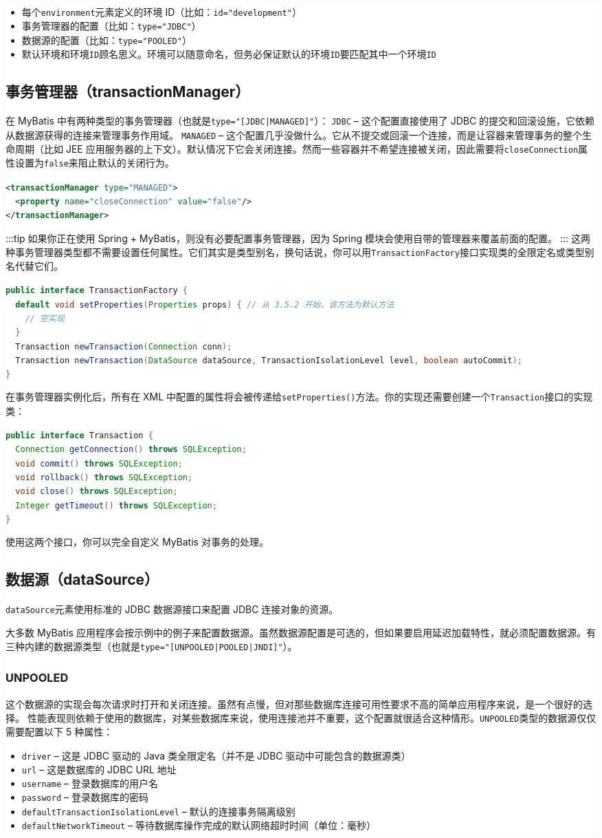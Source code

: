 * 每个`environment`元素定义的环境 ID（比如：`id="development"`）
* 事务管理器的配置（比如：`type="JDBC"`）
* 数据源的配置（比如：`type="POOLED"`）
* 默认环境和环境`ID`顾名思义。环境可以随意命名，但务必保证默认的环境`ID`要匹配其中一个环境`ID`

## 事务管理器（transactionManager）
在 MyBatis 中有两种类型的事务管理器（也就是`type="[JDBC|MANAGED]"`）：
`JDBC` – 这个配置直接使用了 JDBC 的提交和回滚设施，它依赖从数据源获得的连接来管理事务作用域。
`MANAGED` – 这个配置几乎没做什么。它从不提交或回滚一个连接，而是让容器来管理事务的整个生命周期（比如 JEE 应用服务器的上下文）。默认情况下它会关闭连接。然而一些容器并不希望连接被关闭，因此需要将`closeConnection`属性设置为`false`来阻止默认的关闭行为。
```xml
<transactionManager type="MANAGED">
  <property name="closeConnection" value="false"/>
</transactionManager>
```

:::tip
如果你正在使用 Spring + MyBatis，则没有必要配置事务管理器，因为 Spring 模块会使用自带的管理器来覆盖前面的配置。
:::
这两种事务管理器类型都不需要设置任何属性。它们其实是类型别名，换句话说，你可以用`TransactionFactory`接口实现类的全限定名或类型别名代替它们。
```java
public interface TransactionFactory {
  default void setProperties(Properties props) { // 从 3.5.2 开始，该方法为默认方法
    // 空实现
  }
  Transaction newTransaction(Connection conn);
  Transaction newTransaction(DataSource dataSource, TransactionIsolationLevel level, boolean autoCommit);
}
```
在事务管理器实例化后，所有在 XML 中配置的属性将会被传递给`setProperties()`方法。你的实现还需要创建一个`Transaction`接口的实现类：
```java
public interface Transaction {
  Connection getConnection() throws SQLException;
  void commit() throws SQLException;
  void rollback() throws SQLException;
  void close() throws SQLException;
  Integer getTimeout() throws SQLException;
}
```
使用这两个接口，你可以完全自定义 MyBatis 对事务的处理。
## 数据源（dataSource）
`dataSource`元素使用标准的 JDBC 数据源接口来配置 JDBC 连接对象的资源。

大多数 MyBatis 应用程序会按示例中的例子来配置数据源。虽然数据源配置是可选的，但如果要启用延迟加载特性，就必须配置数据源。有三种内建的数据源类型（也就是`type="[UNPOOLED|POOLED|JNDI]"`）。
### UNPOOLED
这个数据源的实现会每次请求时打开和关闭连接。虽然有点慢，但对那些数据库连接可用性要求不高的简单应用程序来说，是一个很好的选择。 性能表现则依赖于使用的数据库，对某些数据库来说，使用连接池并不重要，这个配置就很适合这种情形。`UNPOOLED`类型的数据源仅仅需要配置以下 5 种属性：
* `driver` – 这是 JDBC 驱动的 Java 类全限定名（并不是 JDBC 驱动中可能包含的数据源类）
* `url` – 这是数据库的 JDBC URL 地址
* `username` – 登录数据库的用户名
* `password` – 登录数据库的密码
* `defaultTransactionIsolationLevel` – 默认的连接事务隔离级别
* `defaultNetworkTimeout` – 等待数据库操作完成的默认网络超时时间（单位：毫秒）
